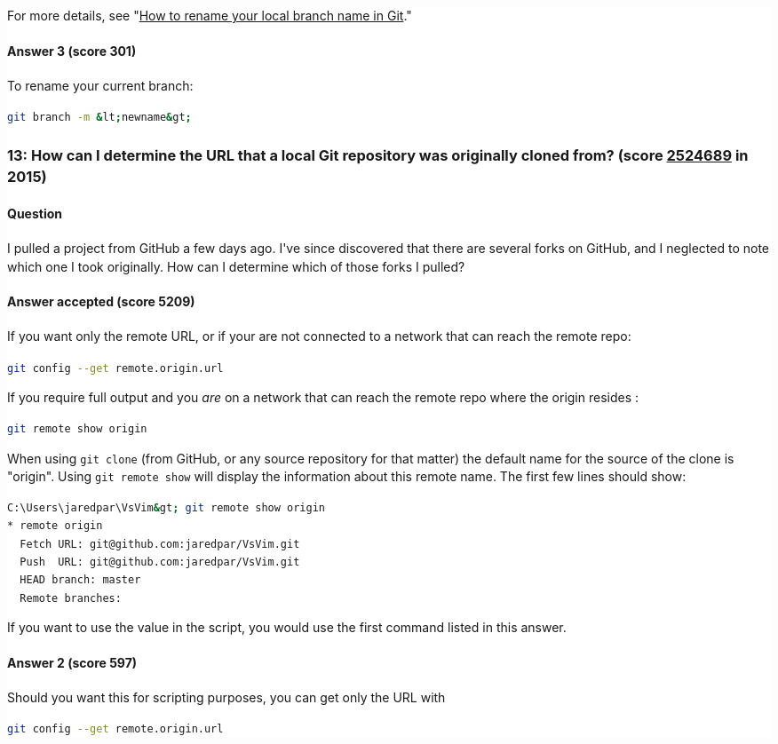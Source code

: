 For more details, see "<a href="http://madhan-tech-updates.blogspot.in/2013/01/how-to-rename-your-local-branch-name-in.html">How to rename your local branch name in Git</a>."  

#### Answer 3 (score 301)
To rename your current branch:  

```sh
git branch -m &lt;newname&gt;
```

</b> </em> </i> </small> </strong> </sub> </sup>

### 13: How can I determine the URL that a local Git repository was originally cloned from? (score [2524689](https://stackoverflow.com/q/4089430) in 2015)

#### Question
I pulled a project from GitHub a few days ago. I've since discovered that there are several forks on GitHub, and I neglected to note which one I took originally. How can I determine which of those forks I pulled?  

#### Answer accepted (score 5209)
If you want only the remote URL, or if your are not connected to a network that can reach the remote repo:  

```sh
git config --get remote.origin.url
```

If you require full output and you <em>are</em> on a network that can reach the remote repo where the origin resides :  

```sh
git remote show origin
```

When using `git clone` (from GitHub, or any source repository for that matter) the default name for the source of the clone is "origin". Using `git remote show` will display the information about this remote name. The first few lines should show:  

```sh
C:\Users\jaredpar\VsVim&gt; git remote show origin
* remote origin
  Fetch URL: git@github.com:jaredpar/VsVim.git
  Push  URL: git@github.com:jaredpar/VsVim.git
  HEAD branch: master
  Remote branches:
```

If you want to use the value in the script, you would use the first command listed in this answer.  

#### Answer 2 (score 597)
Should you want this for scripting purposes, you can get only the URL with  

```sh
git config --get remote.origin.url
```
